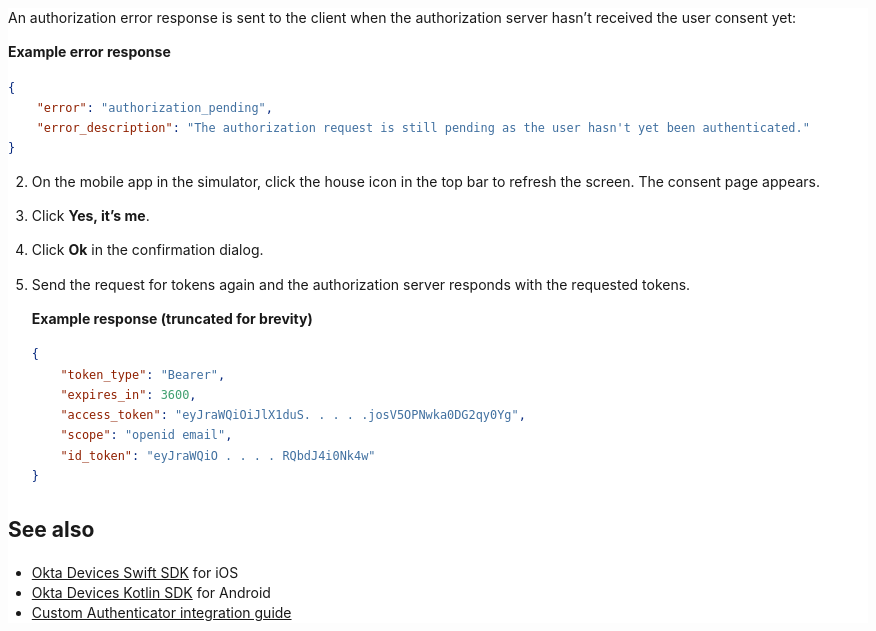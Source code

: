    An authorization error response is sent to the client when the authorization server hasn’t received the user consent yet:

   **Example error response**

   ```json
   {
       "error": "authorization_pending",
       "error_description": "The authorization request is still pending as the user hasn't yet been authenticated."
   }
   ```

2. On the mobile app in the simulator, click the house icon in the top bar to refresh the screen. The consent page appears.
3. Click **Yes, it’s me**.
4. Click **Ok** in the confirmation dialog.
5. Send the request for tokens again and the authorization server responds with the requested tokens.

   **Example response (truncated for brevity)**

   ```json
   {
       "token_type": "Bearer",
       "expires_in": 3600,
       "access_token": "eyJraWQiOiJlX1duS. . . . .josV5OPNwka0DG2qy0Yg",
       "scope": "openid email",
       "id_token": "eyJraWQiO . . . . RQbdJ4i0Nk4w"
   }
   ```

## See also

* [Okta Devices Swift SDK](https://github.com/okta/okta-devices-swift) for iOS
* [Okta Devices Kotlin SDK](https://github.com/okta/okta-devices-kotlin) for Android
* [Custom Authenticator integration guide](/docs/guides/authenticators-custom-authenticator/ios/main/)
